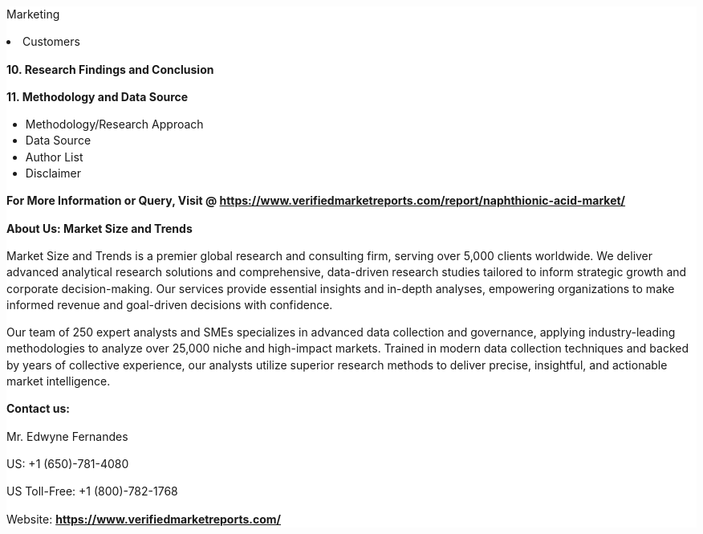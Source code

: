 Marketing</li><li>Customers</li></ul><p><strong>10. Research Findings and Conclusion</strong></p><p><strong>11. Methodology and Data Source</strong></p><ul><li>Methodology/Research Approach</li><li>Data Source</li><li>Author List</li><li>Disclaimer</li></ul></p><p><strong>For More Information or Query, Visit @ <a href="https://www.verifiedmarketreports.com/report/naphthionic-acid-market/">https://www.verifiedmarketreports.com/report/naphthionic-acid-market/</a></strong></p><p><strong>About Us: Market Size and Trends</strong></p><p>Market Size and Trends is a premier global research and consulting firm, serving over 5,000 clients worldwide. We deliver advanced analytical research solutions and comprehensive, data-driven research studies tailored to inform strategic growth and corporate decision-making. Our services provide essential insights and in-depth analyses, empowering organizations to make informed revenue and goal-driven decisions with confidence.</p><p>Our team of 250 expert analysts and SMEs specializes in advanced data collection and governance, applying industry-leading methodologies to analyze over 25,000 niche and high-impact markets. Trained in modern data collection techniques and backed by years of collective experience, our analysts utilize superior research methods to deliver precise, insightful, and actionable market intelligence.</p><p><strong>Contact us:</strong></p><p>Mr. Edwyne Fernandes</p><p>US: +1 (650)-781-4080</p><p>US Toll-Free: +1 (800)-782-1768</p><p>Website: <strong><a href="https://www.verifiedmarketreports.com/">https://www.verifiedmarketreports.com/</a></strong></p>
